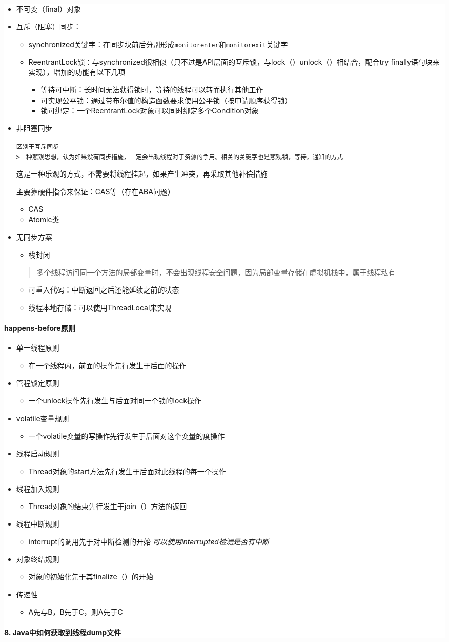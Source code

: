 *	不可变（final）对象
*	互斥（阻塞）同步：

	*	synchronized关键字：在同步块前后分别形成`monitorenter`和`monitorexit`关键字
	*	ReentrantLock锁：与synchronized很相似（只不过是API层面的互斥锁，与lock（）unlock（）相结合，配合try finally语句块来实现），增加的功能有以下几项

		*	等待可中断：长时间无法获得锁时，等待的线程可以转而执行其他工作
		*	可实现公平锁：通过带布尔值的构造函数要求使用公平锁（按申请顺序获得锁）
		*	锁可绑定：一个ReentrantLock对象可以同时绑定多个Condition对象

*	非阻塞同步

		区别于互斥同步
    	>一种悲观思想，认为如果没有同步措施，一定会出现线程对于资源的争用。相关的关键字也是悲观锁，等待，通知的方式

    这是一种乐观的方式，不需要将线程挂起，如果产生冲突，再采取其他补偿措施

    主要靠硬件指令来保证：CAS等（存在ABA问题）

	*	CAS
	*	Atomic类

*	无同步方案
	*	栈封闭
	>多个线程访问同一个方法的局部变量时，不会出现线程安全问题，因为局部变量存储在虚拟机栈中，属于线程私有

	*	可重入代码：中断返回之后还能延续之前的状态

	*	线程本地存储：可以使用ThreadLocal来实现

#### happens-before原则

*	单一线程原则
	*	在一个线程内，前面的操作先行发生于后面的操作

*	管程锁定原则

	*	一个unlock操作先行发生与后面对同一个锁的lock操作

*	volatile变量规则

	*	一个volatile变量的写操作先行发生于后面对这个变量的度操作

*	线程启动规则

	*	Thread对象的start方法先行发生于后面对此线程的每一个操作

*	线程加入规则

	*	Thread对象的结束先行发生于join（）方法的返回
*	线程中断规则

	*	interrupt的调用先于对中断检测的开始 *可以使用interrupted检测是否有中断*
*	对象终结规则

	*	对象的初始化先于其finalize（）的开始
*	传递性

	*	A先与B，B先于C，则A先于C

#### 8.	Java中如何获取到线程dump文件
